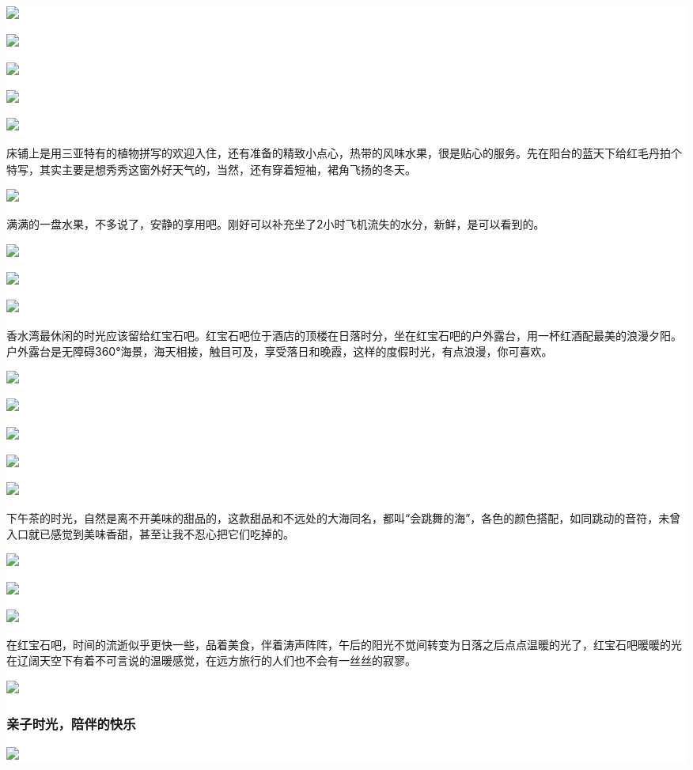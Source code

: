 ![](http://img1.tuniucdn.com/site/images/yj_2016/init-img.jpg)

![](http://img1.tuniucdn.com/site/images/yj_2016/init-img.jpg)

![](http://img1.tuniucdn.com/site/images/yj_2016/init-img.jpg)

![](http://img1.tuniucdn.com/site/images/yj_2016/init-img.jpg)

![](http://img1.tuniucdn.com/site/images/yj_2016/init-img.jpg)

床铺上是用三亚特有的植物拼写的欢迎入住，还有准备的精致小点心，热带的风味水果，很是贴心的服务。先在阳台的蓝天下给红毛丹拍个特写，其实主要是想秀秀这窗外好天气的，当然，还有穿着短袖，裙角飞扬的冬天。

![](http://img1.tuniucdn.com/site/images/yj_2016/init-img.jpg)

满满的一盘水果，不多说了，安静的享用吧。刚好可以补充坐了2小时飞机流失的水分，新鲜，是可以看到的。

![](http://img1.tuniucdn.com/site/images/yj_2016/init-img.jpg)

![](http://img1.tuniucdn.com/site/images/yj_2016/init-img.jpg)

![](http://img1.tuniucdn.com/site/images/yj_2016/init-img.jpg)

香水湾最休闲的时光应该留给红宝石吧。红宝石吧位于酒店的顶楼在日落时分，坐在红宝石吧的户外露台，用一杯红酒配最美的浪漫夕阳。户外露台是无障碍360°海景，海天相接，触目可及，享受落日和晚霞，这样的度假时光，有点浪漫，你可喜欢。

![](http://img1.tuniucdn.com/site/images/yj_2016/init-img.jpg)

![](http://img1.tuniucdn.com/site/images/yj_2016/init-img.jpg)

![](http://img1.tuniucdn.com/site/images/yj_2016/init-img.jpg)

![](http://img1.tuniucdn.com/site/images/yj_2016/init-img.jpg)

![](http://img1.tuniucdn.com/site/images/yj_2016/init-img.jpg)

下午茶的时光，自然是离不开美味的甜品的，这款甜品和不远处的大海同名，都叫“会跳舞的海”，各色的颜色搭配，如同跳动的音符，未曾入口就已感觉到美味香甜，甚至让我不忍心把它们吃掉的。

![](http://img1.tuniucdn.com/site/images/yj_2016/init-img.jpg)

![](http://img1.tuniucdn.com/site/images/yj_2016/init-img.jpg)

![](http://img1.tuniucdn.com/site/images/yj_2016/init-img.jpg)

在红宝石吧，时间的流逝似乎更快一些，品着美食，伴着涛声阵阵，午后的阳光不觉间转变为日落之后点点温暖的光了，红宝石吧暖暖的光在辽阔天空下有着不可言说的温暖感觉，在远方旅行的人们也不会有一丝丝的寂寥。

![](http://img1.tuniucdn.com/site/images/yj_2016/init-img.jpg)

### 亲子时光，陪伴的快乐

![](http://img1.tuniucdn.com/site/images/yj_2016/init-img.jpg)
